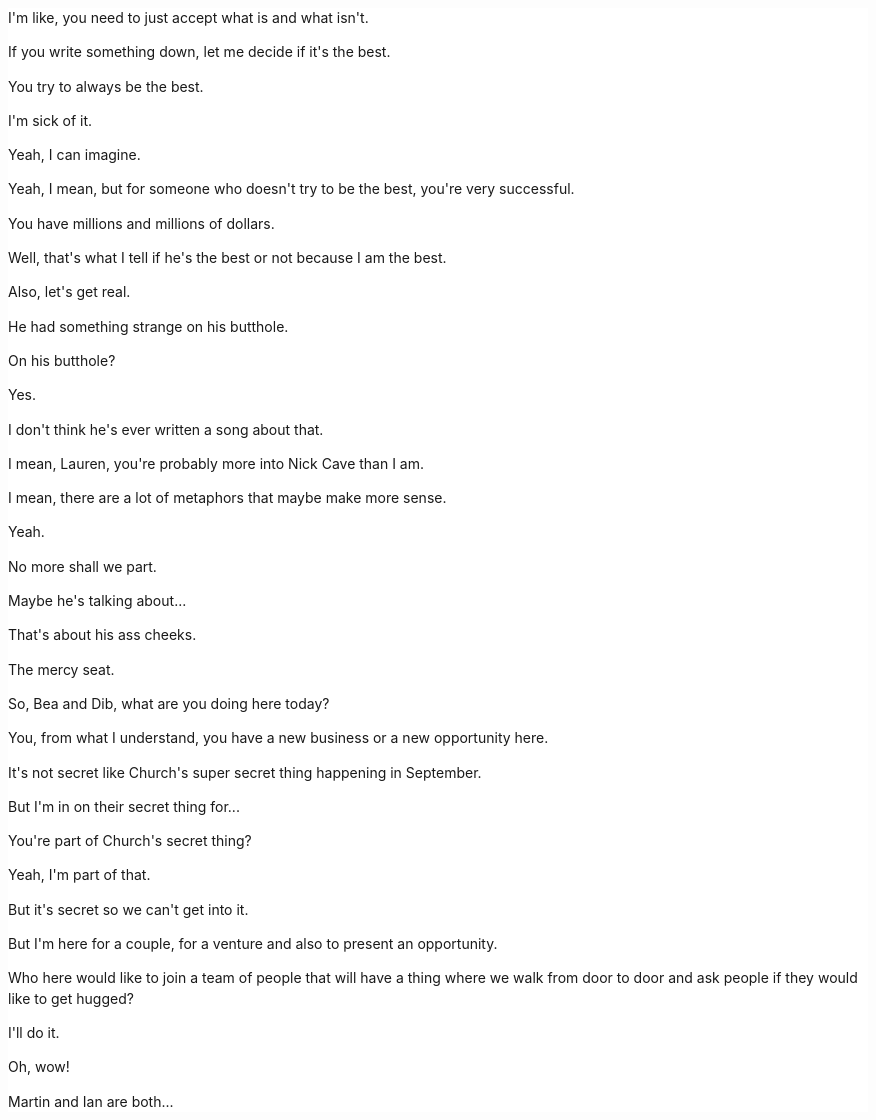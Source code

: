I'm like, you need to just accept what is and what isn't.

If you write something down, let me decide if it's the best.

You try to always be the best.

I'm sick of it.

Yeah, I can imagine.

Yeah, I mean, but for someone who doesn't try to be the best, you're very successful.

You have millions and millions of dollars.

Well, that's what I tell if he's the best or not because I am the best.

Also, let's get real.

He had something strange on his butthole.

On his butthole?

Yes.

I don't think he's ever written a song about that.

I mean, Lauren, you're probably more into Nick Cave than I am.

I mean, there are a lot of metaphors that maybe make more sense.

Yeah.

No more shall we part.

Maybe he's talking about...

That's about his ass cheeks.

The mercy seat.

So, Bea and Dib, what are you doing here today?

You, from what I understand, you have a new business or a new opportunity here.

It's not secret like Church's super secret thing happening in September.

But I'm in on their secret thing for...

You're part of Church's secret thing?

Yeah, I'm part of that.

But it's secret so we can't get into it.

But I'm here for a couple, for a venture and also to present an opportunity.

Who here would like to join a team of people that will have a thing where we walk from door to door and ask people if they would like to get hugged?

I'll do it.

Oh, wow!

Martin and Ian are both...
